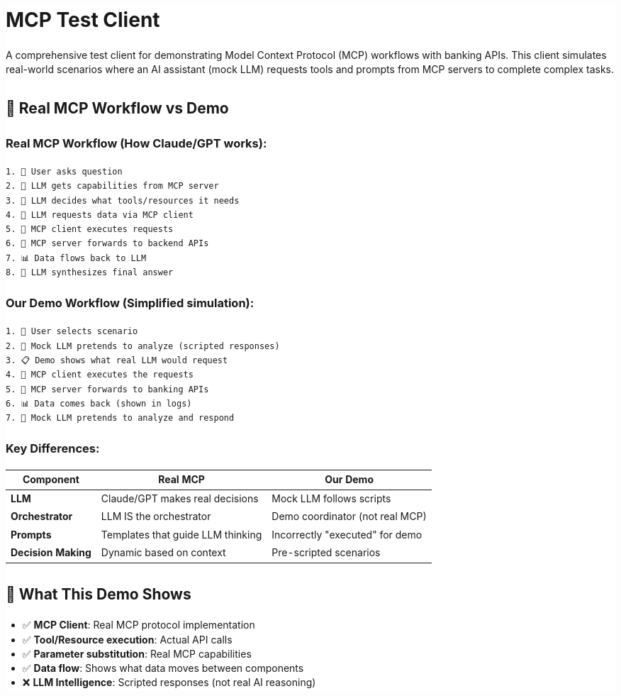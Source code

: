 # MCP Test Client

A comprehensive test client for demonstrating Model Context Protocol (MCP) workflows with banking APIs. This client simulates real-world scenarios where an AI assistant (mock LLM) requests tools and prompts from MCP servers to complete complex tasks.

## 🔄 **Real MCP Workflow vs Demo**

### **Real MCP Workflow (How Claude/GPT works):**
```
1. 👤 User asks question
2. 🤖 LLM gets capabilities from MCP server
3. 🤖 LLM decides what tools/resources it needs
4. 🤖 LLM requests data via MCP client
5. 📡 MCP client executes requests
6. 🔗 MCP server forwards to backend APIs
7. 📊 Data flows back to LLM
8. 🤖 LLM synthesizes final answer
```

### **Our Demo Workflow (Simplified simulation):**
```
1. 👤 User selects scenario
2. 🤖 Mock LLM pretends to analyze (scripted responses)
3. 📋 Demo shows what real LLM would request
4. 📡 MCP client executes the requests
5. 🔗 MCP server forwards to banking APIs
6. 📊 Data comes back (shown in logs)
7. 🤖 Mock LLM pretends to analyze and respond
```

### **Key Differences:**

| Component | Real MCP | Our Demo |
|-----------|----------|----------|
| **LLM** | Claude/GPT makes real decisions | Mock LLM follows scripts |
| **Orchestrator** | LLM IS the orchestrator | Demo coordinator (not real MCP) |
| **Prompts** | Templates that guide LLM thinking | Incorrectly "executed" for demo |
| **Decision Making** | Dynamic based on context | Pre-scripted scenarios |

## 🎯 **What This Demo Shows**

- ✅ **MCP Client**: Real MCP protocol implementation
- ✅ **Tool/Resource execution**: Actual API calls
- ✅ **Parameter substitution**: Real MCP capabilities
- ✅ **Data flow**: Shows what data moves between components
- ❌ **LLM Intelligence**: Scripted responses (not real AI reasoning)
